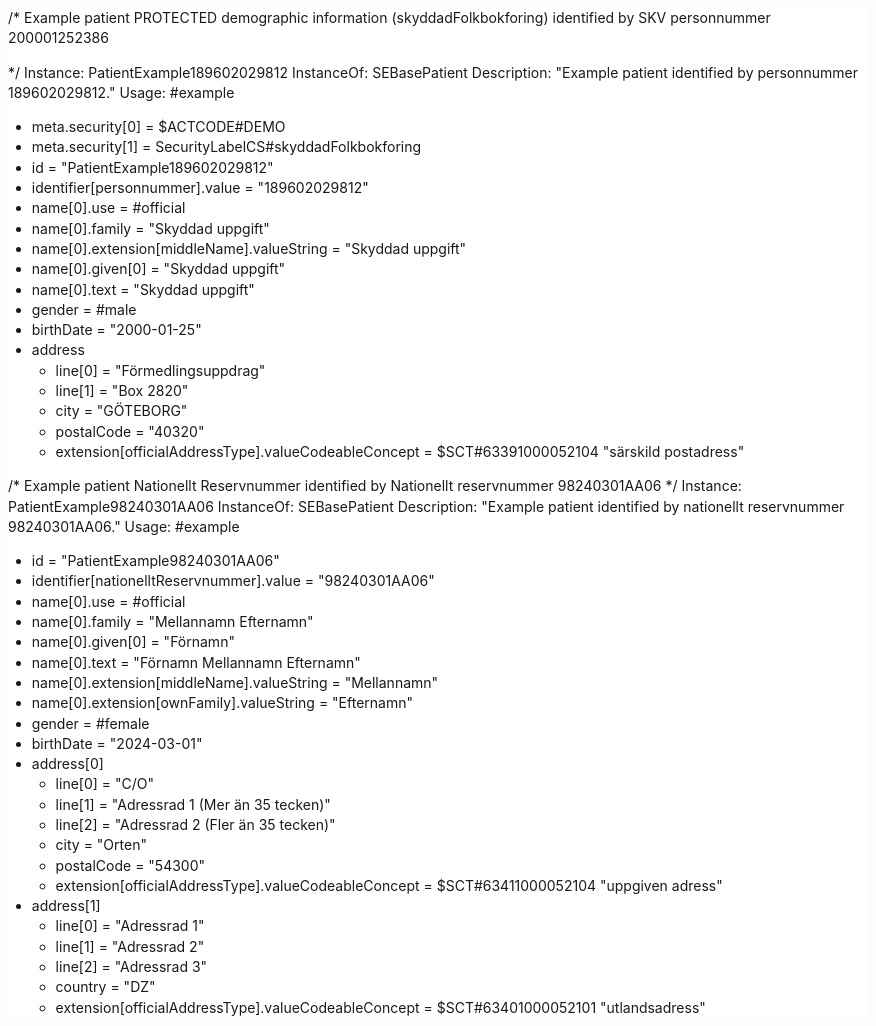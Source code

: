 /* 
    Example patient PROTECTED demographic information (skyddadFolkbokforing)
    identified by SKV personnummer 200001252386
     
*/
Instance: PatientExample189602029812
InstanceOf: SEBasePatient
Description: "Example patient identified by personnummer 189602029812."
Usage: #example
* meta.security[0] = $ACTCODE#DEMO
* meta.security[1] = SecurityLabelCS#skyddadFolkbokforing
* id = "PatientExample189602029812"
* identifier[personnummer].value = "189602029812"
* name[0].use = #official
* name[0].family = "Skyddad uppgift"
* name[0].extension[middleName].valueString = "Skyddad uppgift"
* name[0].given[0] = "Skyddad uppgift"
* name[0].text = "Skyddad uppgift"
* gender = #male
* birthDate = "2000-01-25"
* address
  * line[0] = "Förmedlingsuppdrag"
  * line[1] = "Box 2820"
  * city = "GÖTEBORG"
  * postalCode = "40320"
  * extension[officialAddressType].valueCodeableConcept = $SCT#63391000052104 "särskild postadress"

/* 
    Example patient Nationellt Reservnummer
    identified by Nationellt reservnummer 98240301AA06
*/
Instance: PatientExample98240301AA06
InstanceOf: SEBasePatient
Description: "Example patient identified by nationellt reservnummer 98240301AA06."
Usage: #example
* id = "PatientExample98240301AA06"
* identifier[nationelltReservnummer].value = "98240301AA06"
* name[0].use = #official
* name[0].family = "Mellannamn Efternamn"
* name[0].given[0] = "Förnamn"
* name[0].text = "Förnamn Mellannamn Efternamn"
* name[0].extension[middleName].valueString = "Mellannamn"
* name[0].extension[ownFamily].valueString = "Efternamn"
* gender = #female
* birthDate = "2024-03-01"
* address[0]
  * line[0] = "C/O"
  * line[1] = "Adressrad 1 (Mer än 35 tecken)"
  * line[2] = "Adressrad 2 (Fler än 35 tecken)"
  * city = "Orten"
  * postalCode = "54300"
  * extension[officialAddressType].valueCodeableConcept = $SCT#63411000052104 "uppgiven adress"
* address[1]
  * line[0] = "Adressrad 1"
  * line[1] = "Adressrad 2"
  * line[2] = "Adressrad 3"
  * country = "DZ"
  * extension[officialAddressType].valueCodeableConcept = $SCT#63401000052101 "utlandsadress"
